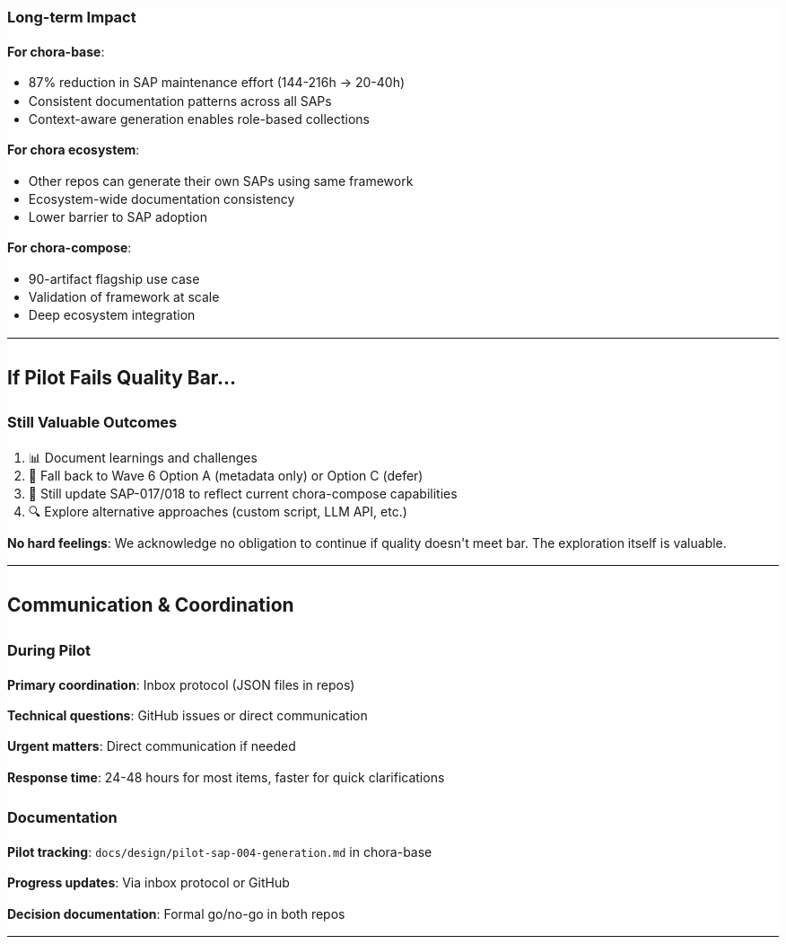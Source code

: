 ### Long-term Impact

**For chora-base**:
- 87% reduction in SAP maintenance effort (144-216h → 20-40h)
- Consistent documentation patterns across all SAPs
- Context-aware generation enables role-based collections

**For chora ecosystem**:
- Other repos can generate their own SAPs using same framework
- Ecosystem-wide documentation consistency
- Lower barrier to SAP adoption

**For chora-compose**:
- 90-artifact flagship use case
- Validation of framework at scale
- Deep ecosystem integration

---

## If Pilot Fails Quality Bar...

### Still Valuable Outcomes

1. 📊 Document learnings and challenges
2. 🔄 Fall back to Wave 6 Option A (metadata only) or Option C (defer)
3. 📝 Still update SAP-017/018 to reflect current chora-compose capabilities
4. 🔍 Explore alternative approaches (custom script, LLM API, etc.)

**No hard feelings**: We acknowledge no obligation to continue if quality doesn't meet bar. The exploration itself is valuable.

---

## Communication & Coordination

### During Pilot

**Primary coordination**: Inbox protocol (JSON files in repos)

**Technical questions**: GitHub issues or direct communication

**Urgent matters**: Direct communication if needed

**Response time**: 24-48 hours for most items, faster for quick clarifications

### Documentation

**Pilot tracking**: `docs/design/pilot-sap-004-generation.md` in chora-base

**Progress updates**: Via inbox protocol or GitHub

**Decision documentation**: Formal go/no-go in both repos

---
